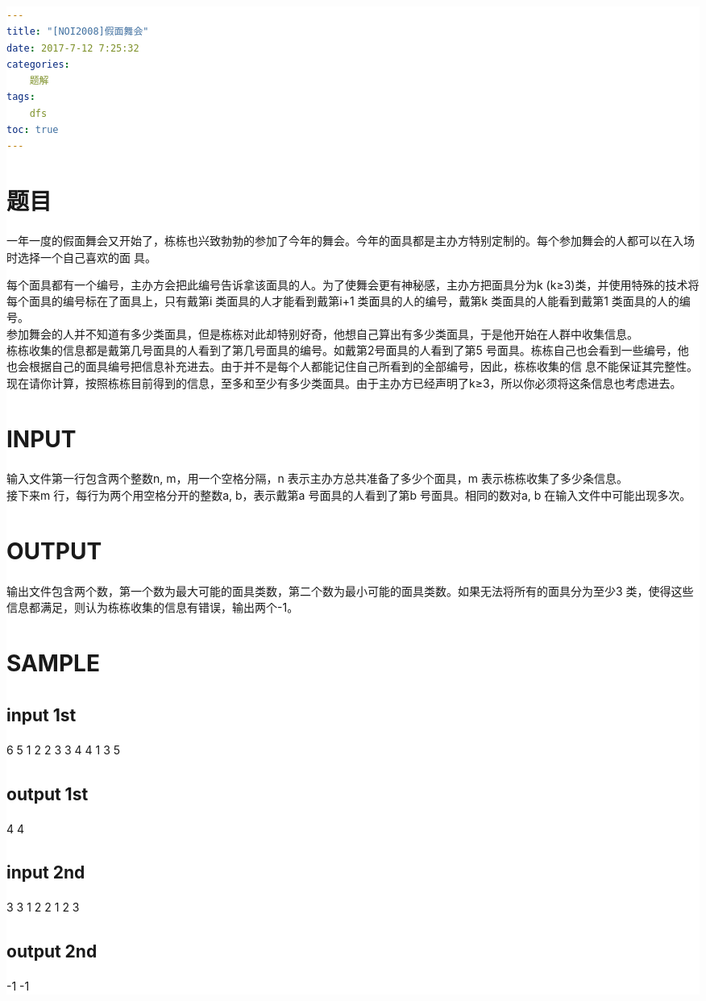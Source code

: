 ```yaml
---
title: "[NOI2008]假面舞会"
date: 2017-7-12 7:25:32
categories:
	题解
tags:
	dfs
toc: true
---
```


# 题目
一年一度的假面舞会又开始了，栋栋也兴致勃勃的参加了今年的舞会。今年的面具都是主办方特别定制的。每个参加舞会的人都可以在入场时选择一个自己喜欢的面 具。  

每个面具都有一个编号，主办方会把此编号告诉拿该面具的人。为了使舞会更有神秘感，主办方把面具分为k (k≥3)类，并使用特殊的技术将每个面具的编号标在了面具上，只有戴第i 类面具的人才能看到戴第i+1 类面具的人的编号，戴第k 类面具的人能看到戴第1 类面具的人的编号。  
参加舞会的人并不知道有多少类面具，但是栋栋对此却特别好奇，他想自己算出有多少类面具，于是他开始在人群中收集信息。  
栋栋收集的信息都是戴第几号面具的人看到了第几号面具的编号。如戴第2号面具的人看到了第5 号面具。栋栋自己也会看到一些编号，他也会根据自己的面具编号把信息补充进去。由于并不是每个人都能记住自己所看到的全部编号，因此，栋栋收集的信 息不能保证其完整性。现在请你计算，按照栋栋目前得到的信息，至多和至少有多少类面具。由于主办方已经声明了k≥3，所以你必须将这条信息也考虑进去。  
# INPUT
输入文件第一行包含两个整数n, m，用一个空格分隔，n 表示主办方总共准备了多少个面具，m 表示栋栋收集了多少条信息。  
接下来m 行，每行为两个用空格分开的整数a, b，表示戴第a 号面具的人看到了第b 号面具。相同的数对a, b 在输入文件中可能出现多次。  

# OUTPUT
输出文件包含两个数，第一个数为最大可能的面具类数，第二个数为最小可能的面具类数。如果无法将所有的面具分为至少3 类，使得这些信息都满足，则认为栋栋收集的信息有错误，输出两个-1。

# SAMPLE
## input 1st
6 5
1 2
2 3
3 4
4 1
3 5
## output 1st
4 4
## input 2nd
3 3
1 2
2 1
2 3
## output 2nd
-1 -1
